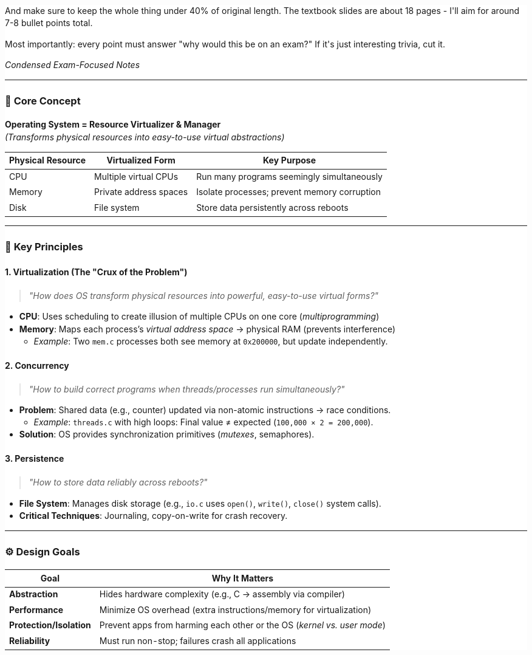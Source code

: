 And make sure to keep the whole thing under 40% of original length. The textbook slides are about 18 pages - I'll aim for around 7-8 bullet points total.

Most importantly: every point must answer "why would this be on an exam?" If it's just interesting trivia, cut it.
</think>

*Condensed Exam-Focused Notes*

---

### 🔑 **Core Concept**  
**Operating System = Resource Virtualizer & Manager**  
*(Transforms physical resources into easy-to-use virtual abstractions)*  

| Physical Resource | Virtualized Form          | Key Purpose                          |
|-------------------|----------------------------|--------------------------------------|
| CPU               | Multiple virtual CPUs      | Run many programs seemingly simultaneously |
| Memory            | Private address spaces     | Isolate processes; prevent memory corruption |
| Disk              | File system                | Store data persistently across reboots |

---

### 🧠 **Key Principles**  
#### 1. **Virtualization (The "Crux of the Problem")**  
> *"How does OS transform physical resources into powerful, easy-to-use virtual forms?"*  
- **CPU**: Uses scheduling to create illusion of multiple CPUs on one core (*multiprogramming*)  
- **Memory**: Maps each process’s *virtual address space* → physical RAM (prevents interference)  
  - *Example*: Two `mem.c` processes both see memory at `0x200000`, but update independently.  

#### 2. **Concurrency**  
> *"How to build correct programs when threads/processes run simultaneously?"*  
- **Problem**: Shared data (e.g., counter) updated via non-atomic instructions → race conditions.  
  - *Example*: `threads.c` with high loops: Final value ≠ expected (`100,000 × 2 = 200,000`).  
- **Solution**: OS provides synchronization primitives (*mutexes*, semaphores).  

#### 3. **Persistence**  
> *"How to store data reliably across reboots?"*  
- **File System**: Manages disk storage (e.g., `io.c` uses `open()`, `write()`, `close()` system calls).  
- **Critical Techniques**: Journaling, copy-on-write for crash recovery.  

---

### ⚙️ **Design Goals**  
| Goal                | Why It Matters                                                                 |
|---------------------|-------------------------------------------------------------------------------|
| **Abstraction**     | Hides hardware complexity (e.g., C → assembly via compiler)                    |
| **Performance**     | Minimize OS overhead (extra instructions/memory for virtualization)           |
| **Protection/Isolation** | Prevent apps from harming each other or the OS (*kernel vs. user mode*)      |
| **Reliability**     | Must run non-stop; failures crash all applications                             |
